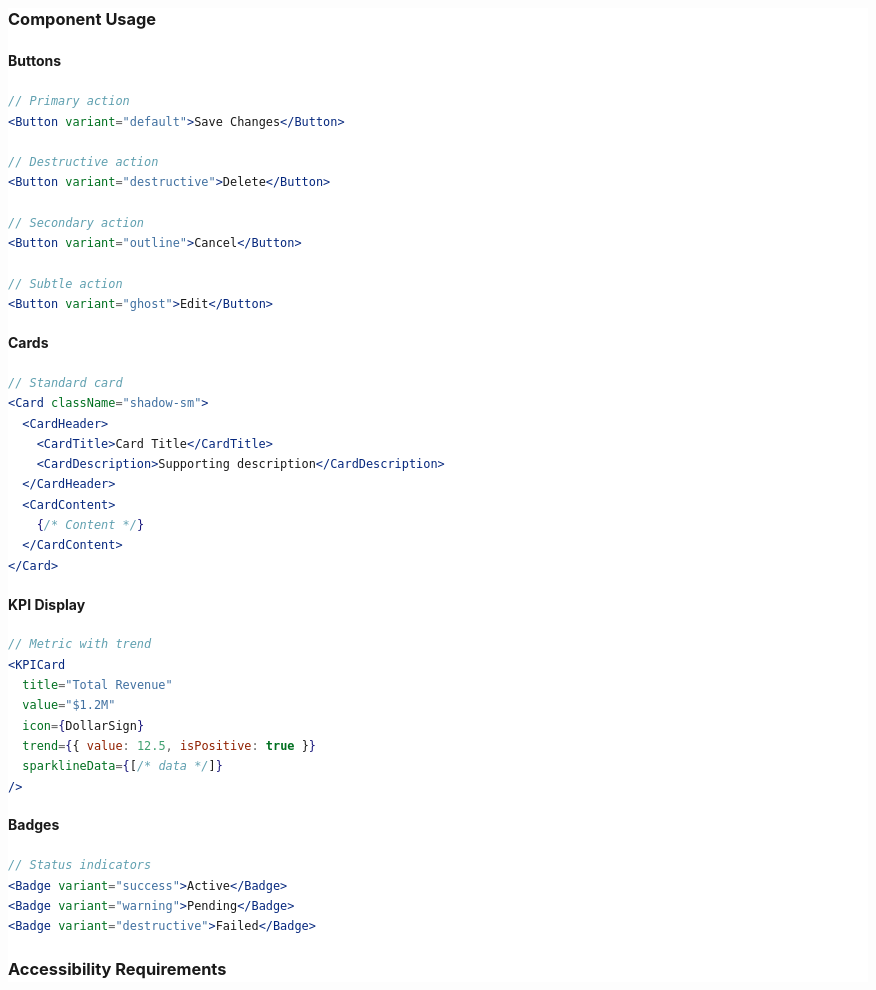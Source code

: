 ### Component Usage

#### Buttons
```jsx
// Primary action
<Button variant="default">Save Changes</Button>

// Destructive action
<Button variant="destructive">Delete</Button>

// Secondary action
<Button variant="outline">Cancel</Button>

// Subtle action
<Button variant="ghost">Edit</Button>
```

#### Cards
```jsx
// Standard card
<Card className="shadow-sm">
  <CardHeader>
    <CardTitle>Card Title</CardTitle>
    <CardDescription>Supporting description</CardDescription>
  </CardHeader>
  <CardContent>
    {/* Content */}
  </CardContent>
</Card>
```

#### KPI Display
```jsx
// Metric with trend
<KPICard
  title="Total Revenue"
  value="$1.2M"
  icon={DollarSign}
  trend={{ value: 12.5, isPositive: true }}
  sparklineData={[/* data */]}
/>
```

#### Badges
```jsx
// Status indicators
<Badge variant="success">Active</Badge>
<Badge variant="warning">Pending</Badge>
<Badge variant="destructive">Failed</Badge>
```

### Accessibility Requirements

